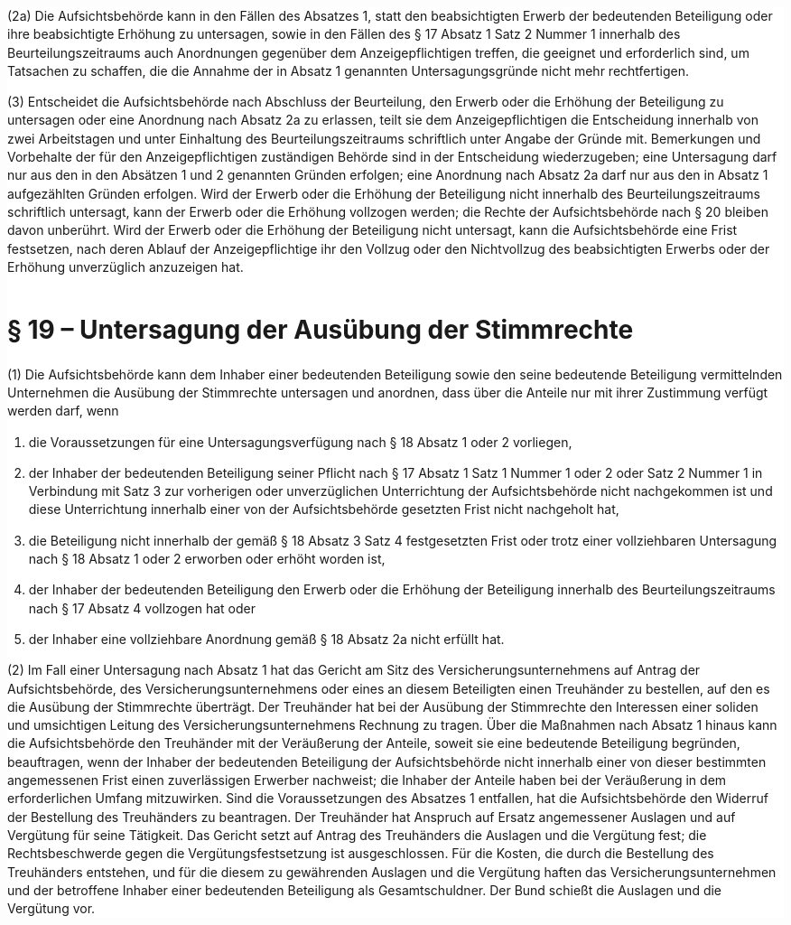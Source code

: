 (2a) Die Aufsichtsbehörde kann in den Fällen des Absatzes 1, statt den beabsichtigten Erwerb der bedeutenden Beteiligung oder ihre beabsichtigte Erhöhung zu untersagen, sowie in den Fällen des § 17 Absatz 1 Satz 2 Nummer 1 innerhalb des Beurteilungszeitraums auch Anordnungen gegenüber dem Anzeigepflichtigen treffen, die geeignet und erforderlich sind, um Tatsachen zu schaffen, die die Annahme der in Absatz 1 genannten Untersagungsgründe nicht mehr rechtfertigen.

(3) Entscheidet die Aufsichtsbehörde nach Abschluss der Beurteilung, den Erwerb oder die Erhöhung der Beteiligung zu untersagen oder eine Anordnung nach Absatz 2a zu erlassen, teilt sie dem Anzeigepflichtigen die Entscheidung innerhalb von zwei Arbeitstagen und unter Einhaltung des Beurteilungszeitraums schriftlich unter Angabe der Gründe mit. Bemerkungen und Vorbehalte der für den Anzeigepflichtigen zuständigen Behörde sind in der Entscheidung wiederzugeben; eine Untersagung darf nur aus den in den Absätzen 1 und 2 genannten Gründen erfolgen; eine Anordnung nach Absatz 2a darf nur aus den in Absatz 1 aufgezählten Gründen erfolgen. Wird der Erwerb oder die Erhöhung der Beteiligung nicht innerhalb des Beurteilungszeitraums schriftlich untersagt, kann der Erwerb oder die Erhöhung vollzogen werden; die Rechte der Aufsichtsbehörde nach § 20 bleiben davon unberührt. Wird der Erwerb oder die Erhöhung der Beteiligung nicht untersagt, kann die Aufsichtsbehörde eine Frist festsetzen, nach deren Ablauf der Anzeigepflichtige ihr den Vollzug oder den Nichtvollzug des beabsichtigten Erwerbs oder der Erhöhung unverzüglich anzuzeigen hat.

# § 19 – Untersagung der Ausübung der Stimmrechte

(1) Die Aufsichtsbehörde kann dem Inhaber einer bedeutenden Beteiligung sowie den seine bedeutende Beteiligung vermittelnden Unternehmen die Ausübung der Stimmrechte untersagen und anordnen, dass über die Anteile nur mit ihrer Zustimmung verfügt werden darf, wenn

1. die Voraussetzungen für eine Untersagungsverfügung nach § 18 Absatz 1 oder 2 vorliegen,

2. der Inhaber der bedeutenden Beteiligung seiner Pflicht nach § 17 Absatz 1 Satz 1 Nummer 1 oder 2 oder Satz 2 Nummer 1 in Verbindung mit Satz 3 zur vorherigen oder unverzüglichen Unterrichtung der Aufsichtsbehörde nicht nachgekommen ist und diese Unterrichtung innerhalb einer von der Aufsichtsbehörde gesetzten Frist nicht nachgeholt hat,

3. die Beteiligung nicht innerhalb der gemäß § 18 Absatz 3 Satz 4 festgesetzten Frist oder trotz einer vollziehbaren Untersagung nach § 18 Absatz 1 oder 2 erworben oder erhöht worden ist,

4. der Inhaber der bedeutenden Beteiligung den Erwerb oder die Erhöhung der Beteiligung innerhalb des Beurteilungszeitraums nach § 17 Absatz 4 vollzogen hat oder

5. der Inhaber eine vollziehbare Anordnung gemäß § 18 Absatz 2a nicht erfüllt hat.

(2) Im Fall einer Untersagung nach Absatz 1 hat das Gericht am Sitz des Versicherungsunternehmens auf Antrag der Aufsichtsbehörde, des Versicherungsunternehmens oder eines an diesem Beteiligten einen Treuhänder zu bestellen, auf den es die Ausübung der Stimmrechte überträgt. Der Treuhänder hat bei der Ausübung der Stimmrechte den Interessen einer soliden und umsichtigen Leitung des Versicherungsunternehmens Rechnung zu tragen. Über die Maßnahmen nach Absatz 1 hinaus kann die Aufsichtsbehörde den Treuhänder mit der Veräußerung der Anteile, soweit sie eine bedeutende Beteiligung begründen, beauftragen, wenn der Inhaber der bedeutenden Beteiligung der Aufsichtsbehörde nicht innerhalb einer von dieser bestimmten angemessenen Frist einen zuverlässigen Erwerber nachweist; die Inhaber der Anteile haben bei der Veräußerung in dem erforderlichen Umfang mitzuwirken. Sind die Voraussetzungen des Absatzes 1 entfallen, hat die Aufsichtsbehörde den Widerruf der Bestellung des Treuhänders zu beantragen. Der Treuhänder hat Anspruch auf Ersatz angemessener Auslagen und auf Vergütung für seine Tätigkeit. Das Gericht setzt auf Antrag des Treuhänders die Auslagen und die Vergütung fest; die Rechtsbeschwerde gegen die Vergütungsfestsetzung ist ausgeschlossen. Für die Kosten, die durch die Bestellung des Treuhänders entstehen, und für die diesem zu gewährenden Auslagen und die Vergütung haften das Versicherungsunternehmen und der betroffene Inhaber einer bedeutenden Beteiligung als Gesamtschuldner. Der Bund schießt die Auslagen und die Vergütung vor.
